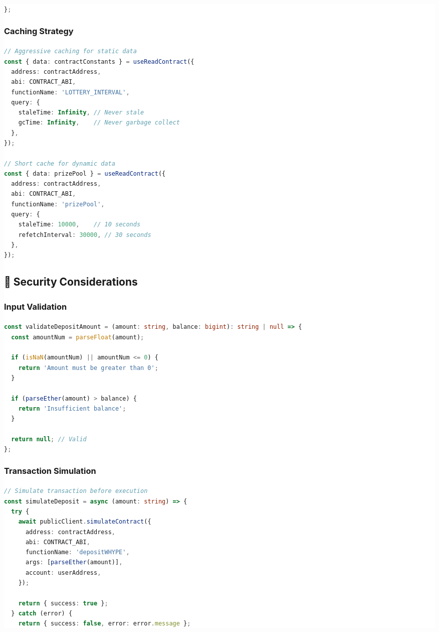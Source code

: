 ```typescript
};
```

### Caching Strategy
```typescript
// Aggressive caching for static data
const { data: contractConstants } = useReadContract({
  address: contractAddress,
  abi: CONTRACT_ABI,
  functionName: 'LOTTERY_INTERVAL',
  query: {
    staleTime: Infinity, // Never stale
    gcTime: Infinity,    // Never garbage collect
  },
});

// Short cache for dynamic data
const { data: prizePool } = useReadContract({
  address: contractAddress,
  abi: CONTRACT_ABI,
  functionName: 'prizePool',
  query: {
    staleTime: 10000,    // 10 seconds
    refetchInterval: 30000, // 30 seconds
  },
});
```

## 🔐 Security Considerations

### Input Validation
```typescript
const validateDepositAmount = (amount: string, balance: bigint): string | null => {
  const amountNum = parseFloat(amount);
  
  if (isNaN(amountNum) || amountNum <= 0) {
    return 'Amount must be greater than 0';
  }
  
  if (parseEther(amount) > balance) {
    return 'Insufficient balance';
  }
  
  return null; // Valid
};
```

### Transaction Simulation
```typescript
// Simulate transaction before execution
const simulateDeposit = async (amount: string) => {
  try {
    await publicClient.simulateContract({
      address: contractAddress,
      abi: CONTRACT_ABI,
      functionName: 'depositWHYPE',
      args: [parseEther(amount)],
      account: userAddress,
    });
    
    return { success: true };
  } catch (error) {
    return { success: false, error: error.message };
```